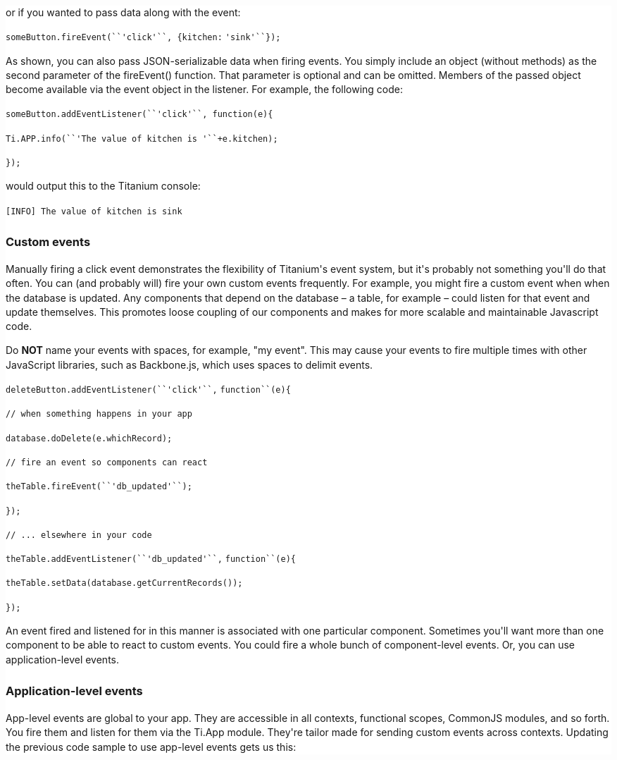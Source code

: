 or if you wanted to pass data along with the event:

`someButton.fireEvent(``'click'``, {kitchen:` `'sink'``});`

As shown, you can also pass JSON-serializable data when firing events. You simply include an object (without methods) as the second parameter of the fireEvent() function. That parameter is optional and can be omitted. Members of the passed object become available via the event object in the listener. For example, the following code:

`someButton.addEventListener(``'click'``, function(e){`

`Ti.APP.info(``'The value of kitchen is '``+e.kitchen);`

`});`

would output this to the Titanium console:

`[INFO] The value of kitchen is sink`

### Custom events

Manually firing a click event demonstrates the flexibility of Titanium's event system, but it's probably not something you'll do that often. You can (and probably will) fire your own custom events frequently. For example, you might fire a custom event when when the database is updated. Any components that depend on the database – a table, for example – could listen for that event and update themselves. This promotes loose coupling of our components and makes for more scalable and maintainable Javascript code.

Do **NOT** name your events with spaces, for example, "my event". This may cause your events to fire multiple times with other JavaScript libraries, such as Backbone.js, which uses spaces to delimit events.

`deleteButton.addEventListener(``'click'``,` `function``(e){`

`// when something happens in your app`

`database.doDelete(e.whichRecord);`

`// fire an event so components can react`

`theTable.fireEvent(``'db_updated'``);`

`});`

`// ... elsewhere in your code`

`theTable.addEventListener(``'db_updated'``,` `function``(e){`

`theTable.setData(database.getCurrentRecords());`

`});`

An event fired and listened for in this manner is associated with one particular component. Sometimes you'll want more than one component to be able to react to custom events. You could fire a whole bunch of component-level events. Or, you can use application-level events.

### Application-level events

App-level events are global to your app. They are accessible in all contexts, functional scopes, CommonJS modules, and so forth. You fire them and listen for them via the Ti.App module. They're tailor made for sending custom events across contexts. Updating the previous code sample to use app-level events gets us this:
